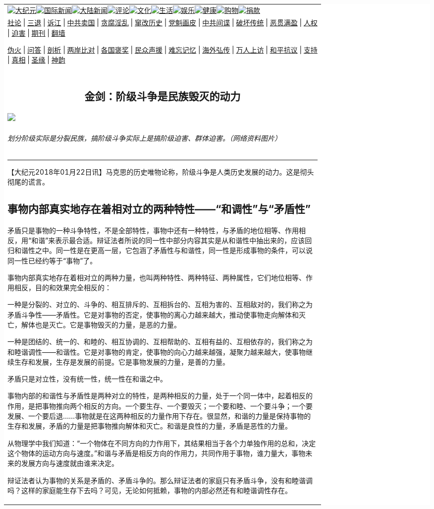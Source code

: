 <a name="1" id="1" target="_blank"></a><span id="1"></span>
<table align=center border="0"><tr><td colspan="2" VALIGN=TOP><a href="https://github.com/tjvrql262/djy/blob/master/gb/nsc413.md#1"><img src="https://raw.githubusercontent.com/tjvrql262/www/master/t/djy/1.jpg" title="大纪元"></a><a href="https://github.com/tjvrql262/djy/blob/master/gb/n24hr.md#1"><img src="https://raw.githubusercontent.com/tjvrql262/www/master/t/djy/3.jpg" title="国际新闻"></a><a href="https://github.com/tjvrql262/djy/blob/master/gb/nsc413.md#1"><img src="https://raw.githubusercontent.com/tjvrql262/www/master/t/djy/4.jpg" title="大陆新闻"></a><a href="https://github.com/tjvrql262/djy/blob/master/gb/news392.md#1"><img src="https://raw.githubusercontent.com/tjvrql262/www/master/t/djy/5.jpg" title="评论"></a><a href="https://github.com/tjvrql262/djy/blob/master/gb/news2007.md#1"><img src="https://raw.githubusercontent.com/tjvrql262/www/master/t/djy/6.jpg" title="文化"></a><a href="https://github.com/tjvrql262/djy/blob/master/gb/news2008.md#1"><img src="https://raw.githubusercontent.com/tjvrql262/www/master/t/djy/7.jpg" title="生活"></a><a href="https://github.com/tjvrql262/djy/blob/master/gb/ncyule.md#1"><img src="https://raw.githubusercontent.com/tjvrql262/www/master/t/djy/8.jpg" title="娱乐"></a><a href="https://github.com/tjvrql262/djy/blob/master/gb/nsc1002.md#1"><img src="https://raw.githubusercontent.com/tjvrql262/www/master/t/djy/9.jpg" title="健康"><a href="https://www.youlucky.com"><img src="https://raw.githubusercontent.com/tjvrql262/www/master/t/djy/10.jpg" title="购物"></a><a href="https://donate.epochtimes.com/?utm_medium=epochtimes&utm_source=referral&utm_campaign=donate_button_djyarticleheader"><img src="https://raw.githubusercontent.com/tjvrql262/www/master/t/djy/12.jpg" title="捐款"></a></td></tr>
<tr><td colspan="2" VALIGN=TOP><a target="_blank" href="https://github.com/tjvrql262/djy/blob/master/gb/9p.md#1">社论</a> | <a target="_blank" href="https://github.com/tjvrql262/djy/blob/master/gb/nf5657.md#1">三退</a> | <a target="_blank" href="https://github.com/tjvrql262/djy/blob/master/gb/nf6124.md#1">诉江</a> | <a target="_blank" href="https://github.com/tjvrql262/djy/blob/master/gb/nf1176117.md#1">中共卖国</a> | <a target="_blank" href="https://github.com/tjvrql262/djy/blob/master/gb/nf5773.md#1">贪腐淫乱</a> | <a target="_blank" href="https://github.com/tjvrql262/djy/blob/master/gb/nf1176115.md#1">窜改历史</a> | <a target="_blank" href="https://github.com/tjvrql262/djy/blob/master/gb/nf1176107.md#1">党魁画皮</a> | <a target="_blank" href="https://github.com/tjvrql262/djy/blob/master/gb/nf1320400.md#1">中共间谍</a> | <a target="_blank" href="https://github.com/tjvrql262/djy/blob/master/gb/nf1176114.md#1">破坏传统</a> | <a target="_blank" href="https://github.com/tjvrql262/ntdtv/blob/master/gb/prog447_1.md#1">恶贯满盈</a> | <a target="_blank" href="https://github.com/tjvrql262/djy/blob/master/gb/ncid278.md#1">人权</a> | <a target="_blank" href="https://github.com/tjvrql262/djy/blob/master/gb/nf1176111.md#1">迫害</a> | <a target="_blank" href="https://gitlab.com/szzdlab/mh-qikan/blob/master/README.md#1">期刊</a> | <a target="_blank" href="https://github.com/tjvrql262/www/blob/master/README.md?zsrh#8">翻墙</a></p><p><a target="_blank" href="https://github.com/tjvrql262/djy/blob/master/gb/nf5562.md#1">伪火</a> | <a target="_blank" href="https://github.com/tjvrql262/djy/blob/master/gb/nf4378.md#1">问答</a> | <a target="_blank" href="https://github.com/tjvrql262/djy/blob/master/gb/nf5792.md#1">剖析</a> | <a target="_blank" href="https://github.com/tjvrql262/djy/blob/master/gb/nf5735.md#1">两岸比对</a> | <a target="_blank" href="https://github.com/tjvrql262/djy/blob/master/gb/nf6119.md#1">各国褒奖</a> | <a target="_blank" href="https://github.com/tjvrql262/djy/blob/master/gb/nf6120.md#1">民众声援</a> | <a target="_blank" href="https://github.com/tjvrql262/djy/blob/master/gb/nf1188594.md#1">难忘记忆</a> | <a target="_blank" href="https://github.com/tjvrql262/djy/blob/master/gb/nf3180.md#1">海外弘传</a> | <a target="_blank" href="https://github.com/tjvrql262/djy/blob/master/gb/nf5410.md#1">万人上访</a> | <a target="_blank" href="https://github.com/tjvrql262/ntdtv/blob/master/gb/prog1530_1.md#1">和平抗议</a> | <a target="_blank" href="https://github.com/tjvrql262/djy/blob/master/gb/nf4386.md#1">支持</a> | <a target="_blank" href="https://github.com/tjvrql262/djy/blob/master/gb/nf4389.md#1">真相</a> | <a target="_blank" href="https://github.com/tjvrql262/djy/blob/master/gb/nf5790.md#1">圣缘</a> | <a target="_blank" href="https://github.com/tjvrql262/djy/blob/master/gb/nf4786.md#1">神韵</a></td></tr>
<tr><td VALIGN=TOP width="626"><h2 align=center>金剑：阶级斗争是民族毁灭的动力</h2>
<img width="600" src="https://i.epochtimes.com/assets/uploads/2018/01/0-1-600x392.jpg" />
<h6>划分阶级实际是分裂民族，搞阶级斗争实际上是搞阶级迫害、群体迫害。（网络资料图片）
</h6>
<hr>
<p>【大纪元2018年01月22日讯】马克思的历史唯物论称，<ahref="https://github.com/tjvrql262/djy/blob/master/gb/tag/%E9%98%B6%E7%BA%A7%E6%96%97%E4%BA%89.md#1">阶级斗争</a>是人类历史发展的动力。这是彻头彻尾的谎言。<strong><br />
</strong></p>
<h2><strong>事物内部真实地存在着相对立的两种特性</strong><strong>——</strong><strong>“和调性”与“矛盾性”</strong><strong><br />
</strong></h2>
<p>矛盾只是事物的一种斗争特性，不是全部特性，事物中还有一种特性，与矛盾的地位相等、作用相反，用“和谐”来表示最合适。辩证法者所说的同一性中部分内容其实是从和谐性中抽出来的，应该回归和谐性之中。同一性是在更高一层，它包涵了矛盾性与和谐性，同一性是形成事物的条件，可以说同一性已经约等于“事物”了。</p>
<p>事物内部真实地存在着相对立的两种力量，也叫两种特性、两种特征、两种属性，它们地位相等、作用相反，目的和效果完全相反的：</p>
<p>一种是分裂的、对立的、斗争的、相互排斥的、互相拆台的、互相为害的、互相敌对的，我们称之为矛盾斗争性——矛盾性。它是对事物的否定，使事物的离心力越来越大，推动使事物走向解体和灭亡，解体也是灭亡。它是事物毁灭的力量，是恶的力量。</p>
<p>一种是团结的、统一的、和睦的、相互协调的、互相帮助的、互相有益的、互相依存的，我们称之为和睦谐调性——和谐性。它是对事物的肯定，使事物的向心力越来越强，凝聚力越来越大，使事物继续生存和发展，生存是发展的前提。它是事物发展的力量，是善的力量。</p>
<p>矛盾只是对立性，没有统一性，统一性在和谐之中。</p>
<p>事物内部的和谐性与矛盾性是两种对立的特性，是两种相反的力量，处于一个同一体中，起着相反的作用，是把事物推向两个相反的方向。一个要生存、一个要毁灭；一个要和睦、一个要斗争；一个要发展、一个要后退……事物就是在这两种相反的力量作用下存在。很显然，和谐的力量是保持事物的生存和发展，矛盾的力量是把事物推向解体和灭亡。和谐是良性的力量，矛盾是恶性的力量。</p>
<p>从物理学中我们知道：“一个物体在不同方向的力作用下，其结果相当于各个力单独作用的总和，决定这个物体的运动方向与速度。”和谐与矛盾是相反方向的作用力，共同作用于事物，谁力量大，事物未来的发展方向与速度就由谁来决定。</p>
<p>辩证法者认为事物的关系是矛盾的、矛盾斗争的。那么辩证法者的家庭只有矛盾斗争，没有和睦谐调吗？这样的家庭能生存下去吗？可见，无论如何抵赖，事物的内部必然还有和睦谐调性存在。</p>